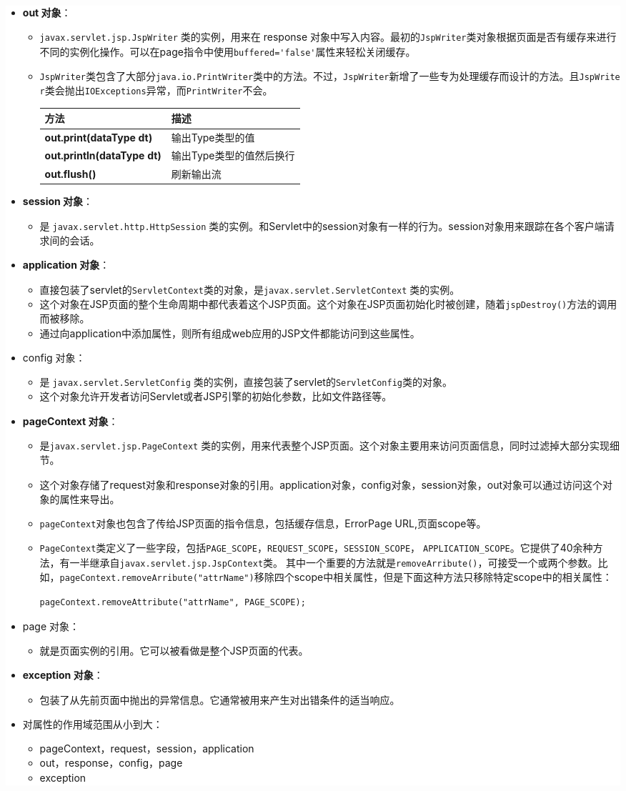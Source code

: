 - **out 对象**：

  - `javax.servlet.jsp.JspWriter` 类的实例，用来在 response 对象中写入内容。最初的`JspWriter`类对象根据页面是否有缓存来进行不同的实例化操作。可以在page指令中使用`buffered='false'`属性来轻松关闭缓存。

  - `JspWriter`类包含了大部分`java.io.PrintWriter`类中的方法。不过，`JspWriter`新增了一些专为处理缓存而设计的方法。且`JspWriter`类会抛出`IOExceptions`异常，而`PrintWriter`不会。

    | **方法**                     | **描述**                 |
    | ---------------------------- | ------------------------ |
    | **out.print(dataType dt)**   | 输出Type类型的值         |
    | **out.println(dataType dt)** | 输出Type类型的值然后换行 |
    | **out.flush()**              | 刷新输出流               |

- **session 对象**：

  - 是 `javax.servlet.http.HttpSession` 类的实例。和Servlet中的session对象有一样的行为。session对象用来跟踪在各个客户端请求间的会话。

- **application 对象**：

  - 直接包装了servlet的`ServletContext`类的对象，是`javax.servlet.ServletContext` 类的实例。
  - 这个对象在JSP页面的整个生命周期中都代表着这个JSP页面。这个对象在JSP页面初始化时被创建，随着`jspDestroy()`方法的调用而被移除。
  - 通过向application中添加属性，则所有组成web应用的JSP文件都能访问到这些属性。

- config 对象：

  - 是 `javax.servlet.ServletConfig` 类的实例，直接包装了servlet的`ServletConfig`类的对象。
  - 这个对象允许开发者访问Servlet或者JSP引擎的初始化参数，比如文件路径等。

- **pageContext 对象**：

  - 是`javax.servlet.jsp.PageContext` 类的实例，用来代表整个JSP页面。这个对象主要用来访问页面信息，同时过滤掉大部分实现细节。

  - 这个对象存储了request对象和response对象的引用。application对象，config对象，session对象，out对象可以通过访问这个对象的属性来导出。

  - `pageContext`对象也包含了传给JSP页面的指令信息，包括缓存信息，ErrorPage URL,页面scope等。 

  - `PageContext`类定义了一些字段，包括`PAGE_SCOPE`，`REQUEST_SCOPE`，`SESSION_SCOPE`， `APPLICATION_SCOPE`。它提供了40余种方法，有一半继承自`javax.servlet.jsp.JspContext`类。 其中一个重要的方法就是`removeArribute()`，可接受一个或两个参数。比如，`pageContext.removeArribute("attrName")`移除四个scope中相关属性，但是下面这种方法只移除特定scope中的相关属性： 

    ```jsp
    pageContext.removeAttribute("attrName", PAGE_SCOPE);
    ```

- page 对象：

  - 就是页面实例的引用。它可以被看做是整个JSP页面的代表。 

- **exception 对象**：

  - 包装了从先前页面中抛出的异常信息。它通常被用来产生对出错条件的适当响应。 



- 对属性的作用域范围从小到大：
  - pageContext，request，session，application
  - out，response，config，page
  - exception 
